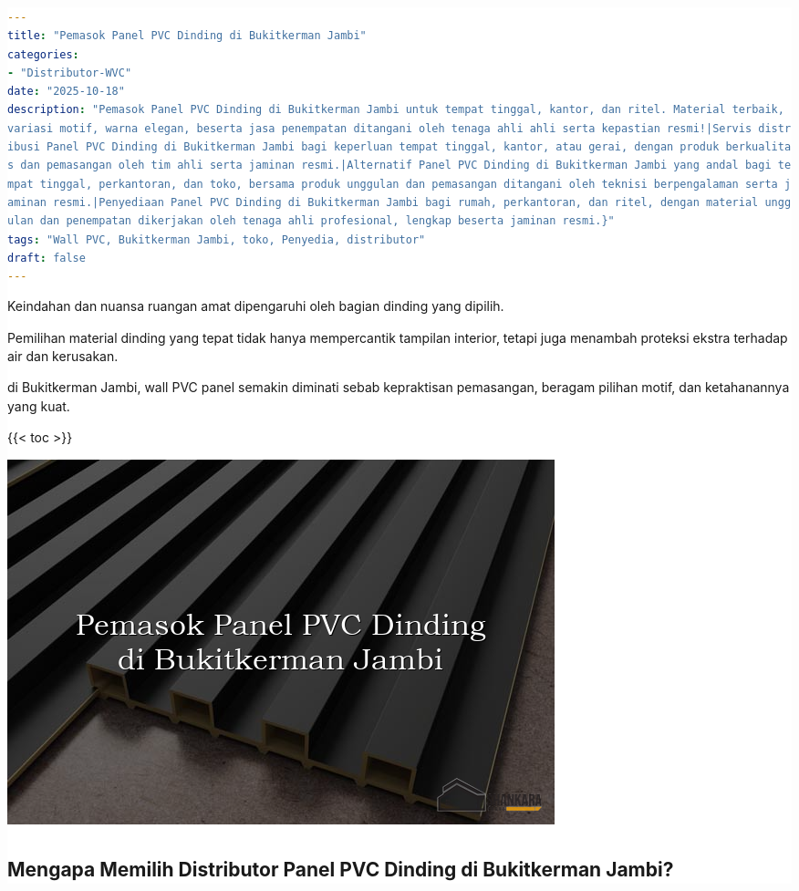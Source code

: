 ```yaml
---
title: "Pemasok Panel PVC Dinding di Bukitkerman Jambi"
categories: 
- "Distributor-WVC"
date: "2025-10-18"
description: "Pemasok Panel PVC Dinding di Bukitkerman Jambi untuk tempat tinggal, kantor, dan ritel. Material terbaik, variasi motif, warna elegan, beserta jasa penempatan ditangani oleh tenaga ahli ahli serta kepastian resmi!|Servis distribusi Panel PVC Dinding di Bukitkerman Jambi bagi keperluan tempat tinggal, kantor, atau gerai, dengan produk berkualitas dan pemasangan oleh tim ahli serta jaminan resmi.|Alternatif Panel PVC Dinding di Bukitkerman Jambi yang andal bagi tempat tinggal, perkantoran, dan toko, bersama produk unggulan dan pemasangan ditangani oleh teknisi berpengalaman serta jaminan resmi.|Penyediaan Panel PVC Dinding di Bukitkerman Jambi bagi rumah, perkantoran, dan ritel, dengan material unggulan dan penempatan dikerjakan oleh tenaga ahli profesional, lengkap beserta jaminan resmi.}"
tags: "Wall PVC, Bukitkerman Jambi, toko, Penyedia, distributor"
draft: false
---
```


Keindahan dan nuansa ruangan amat dipengaruhi oleh bagian dinding yang dipilih.

Pemilihan material dinding yang tepat tidak hanya mempercantik tampilan interior, tetapi juga menambah proteksi ekstra terhadap air dan kerusakan.

di Bukitkerman Jambi, wall PVC panel semakin diminati sebab kepraktisan pemasangan, beragam pilihan motif, dan ketahanannya yang kuat.

{{< toc >}}

![Pemasok Panel PVC Dinding di Bukitkerman Jambi](/images/Distributor-WVC/Pemasok-Panel-PVC-Dinding-di-Bukitkerman-Jambi.png)


## Mengapa Memilih Distributor Panel PVC Dinding di Bukitkerman Jambi?
